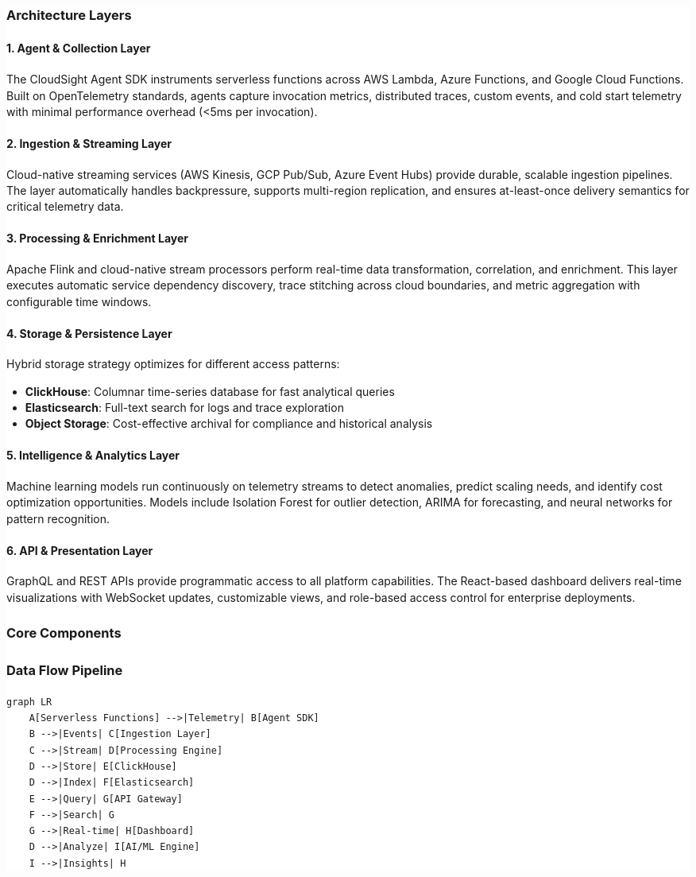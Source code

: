### Architecture Layers

#### 1. **Agent & Collection Layer**
The CloudSight Agent SDK instruments serverless functions across AWS Lambda, Azure Functions, and Google Cloud Functions. Built on OpenTelemetry standards, agents capture invocation metrics, distributed traces, custom events, and cold start telemetry with minimal performance overhead (<5ms per invocation).

#### 2. **Ingestion & Streaming Layer**
Cloud-native streaming services (AWS Kinesis, GCP Pub/Sub, Azure Event Hubs) provide durable, scalable ingestion pipelines. The layer automatically handles backpressure, supports multi-region replication, and ensures at-least-once delivery semantics for critical telemetry data.

#### 3. **Processing & Enrichment Layer**
Apache Flink and cloud-native stream processors perform real-time data transformation, correlation, and enrichment. This layer executes automatic service dependency discovery, trace stitching across cloud boundaries, and metric aggregation with configurable time windows.

#### 4. **Storage & Persistence Layer**
Hybrid storage strategy optimizes for different access patterns:
- **ClickHouse**: Columnar time-series database for fast analytical queries
- **Elasticsearch**: Full-text search for logs and trace exploration
- **Object Storage**: Cost-effective archival for compliance and historical analysis

#### 5. **Intelligence & Analytics Layer**
Machine learning models run continuously on telemetry streams to detect anomalies, predict scaling needs, and identify cost optimization opportunities. Models include Isolation Forest for outlier detection, ARIMA for forecasting, and neural networks for pattern recognition.

#### 6. **API & Presentation Layer**
GraphQL and REST APIs provide programmatic access to all platform capabilities. The React-based dashboard delivers real-time visualizations with WebSocket updates, customizable views, and role-based access control for enterprise deployments.

### Core Components

### Data Flow Pipeline

```mermaid
graph LR
    A[Serverless Functions] -->|Telemetry| B[Agent SDK]
    B -->|Events| C[Ingestion Layer]
    C -->|Stream| D[Processing Engine]
    D -->|Store| E[ClickHouse]
    D -->|Index| F[Elasticsearch]
    E -->|Query| G[API Gateway]
    F -->|Search| G
    G -->|Real-time| H[Dashboard]
    D -->|Analyze| I[AI/ML Engine]
    I -->|Insights| H
```
